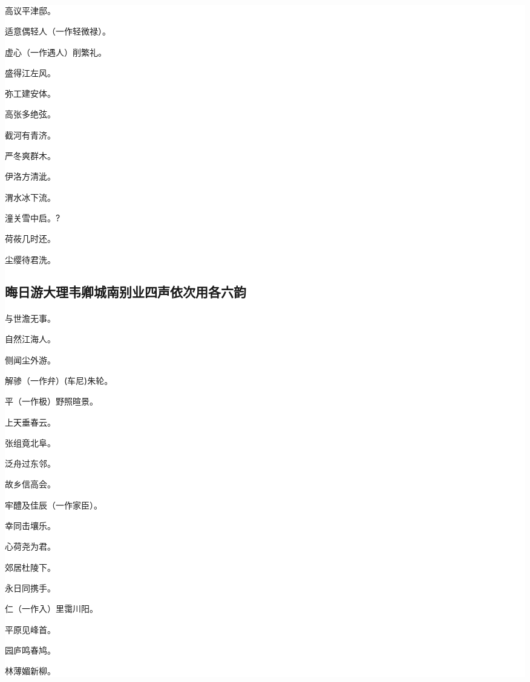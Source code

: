 高议平津邸。

适意偶轻人（一作轻微禄）。

虚心（一作遇人）削繁礼。

盛得江左风。

弥工建安体。

高张多绝弦。

截河有青济。

严冬爽群木。

伊洛方清泚。

渭水冰下流。

潼关雪中启。?

荷莜几时还。

尘缨待君洗。

## 晦日游大理韦卿城南别业四声依次用各六韵

与世澹无事。

自然江海人。

侧闻尘外游。

解骖（一作弁）(车尼)朱轮。

平（一作极）野照暄景。

上天垂春云。

张组竟北阜。

泛舟过东邻。

故乡信高会。

牢醴及佳辰（一作家臣）。

幸同击壤乐。

心荷尧为君。

郊居杜陵下。

永日同携手。

仁（一作入）里霭川阳。

平原见峰首。

园庐鸣春鸠。

林薄媚新柳。
